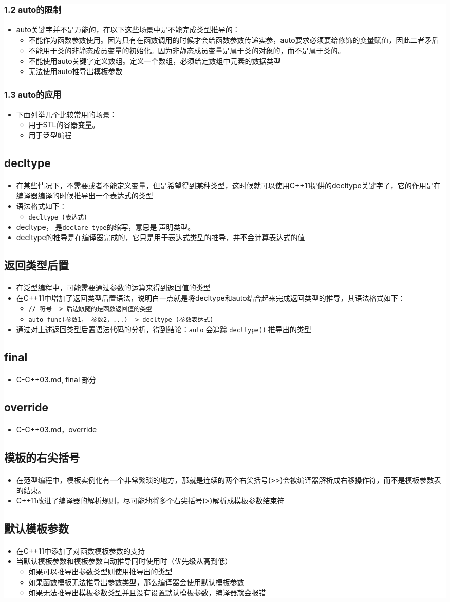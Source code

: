 ### 1.2 auto的限制

+ auto关键字并不是万能的，在以下这些场景中是不能完成类型推导的：
  + 不能作为函数参数使用。因为只有在函数调用的时候才会给函数参数传递实参，auto要求必须要给修饰的变量赋值，因此二者矛盾
  + 不能用于类的非静态成员变量的初始化。因为非静态成员变量是属于类的对象的，而不是属于类的。
  + 不能使用auto关键字定义数组。定义一个数组，必须给定数组中元素的数据类型
  + 无法使用auto推导出模板参数

### 1.3 auto的应用

+ 下面列举几个比较常用的场景：
  + 用于STL的容器变量。
  + 用于泛型编程

## decltype

+ 在某些情况下，不需要或者不能定义变量，但是希望得到某种类型，这时候就可以使用C++11提供的decltype关键字了，它的作用是在编译器编译的时候推导出一个表达式的类型
+ 语法格式如下：
  + `decltype (表达式)`
+ decltype， 是`declare type`的缩写，意思是 声明类型。
+ decltype的推导是在编译器完成的，它只是用于表达式类型的推导，并不会计算表达式的值

## 返回类型后置

+ 在泛型编程中，可能需要通过参数的运算来得到返回值的类型
+ 在C++11中增加了返回类型后置语法，说明白一点就是将decltype和auto结合起来完成返回类型的推导，其语法格式如下：
  + `// 符号 -> 后边跟随的是函数返回值的类型`
  + `auto func(参数1， 参数2，...) -> decltype (参数表达式)`
+ 通过对上述返回类型后置语法代码的分析，得到结论：`auto` 会追踪 `decltype()` 推导出的类型

## final

+ C-C++03.md, final 部分

## override

+ C-C++03.md，override

## 模板的右尖括号

+ 在范型编程中，模板实例化有一个非常繁琐的地方，那就是连续的两个右尖括号(>>)会被编译器解析成右移操作符，而不是模板参数表的结束。
+ C++11改进了编译器的解析规则，尽可能地将多个右尖括号(>)解析成模板参数结束符

## 默认模板参数

+ 在C++11中添加了对函数模板参数的支持
+ 当默认模板参数和模板参数自动推导同时使用时（优先级从高到低）
  + 如果可以推导出参数类型则使用推导出的类型
  + 如果函数模板无法推导出参数类型，那么编译器会使用默认模板参数
  + 如果无法推导出模板参数类型并且没有设置默认模板参数，编译器就会报错
